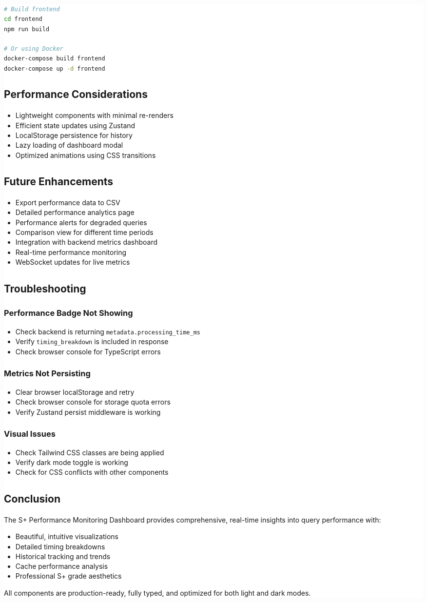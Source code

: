 ```bash
# Build frontend
cd frontend
npm run build

# Or using Docker
docker-compose build frontend
docker-compose up -d frontend
```

## Performance Considerations

- Lightweight components with minimal re-renders
- Efficient state updates using Zustand
- LocalStorage persistence for history
- Lazy loading of dashboard modal
- Optimized animations using CSS transitions

## Future Enhancements

- Export performance data to CSV
- Detailed performance analytics page
- Performance alerts for degraded queries
- Comparison view for different time periods
- Integration with backend metrics dashboard
- Real-time performance monitoring
- WebSocket updates for live metrics

## Troubleshooting

### Performance Badge Not Showing
- Check backend is returning `metadata.processing_time_ms`
- Verify `timing_breakdown` is included in response
- Check browser console for TypeScript errors

### Metrics Not Persisting
- Clear browser localStorage and retry
- Check browser console for storage quota errors
- Verify Zustand persist middleware is working

### Visual Issues
- Check Tailwind CSS classes are being applied
- Verify dark mode toggle is working
- Check for CSS conflicts with other components

## Conclusion

The S+ Performance Monitoring Dashboard provides comprehensive, real-time insights into query performance with:
- Beautiful, intuitive visualizations
- Detailed timing breakdowns
- Historical tracking and trends
- Cache performance analysis
- Professional S+ grade aesthetics

All components are production-ready, fully typed, and optimized for both light and dark modes.
